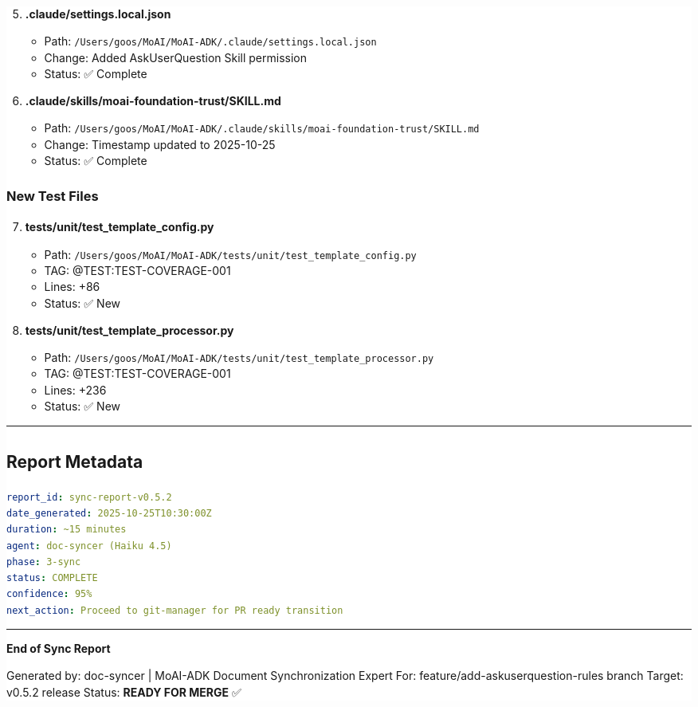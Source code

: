 5. **.claude/settings.local.json**
   - Path: `/Users/goos/MoAI/MoAI-ADK/.claude/settings.local.json`
   - Change: Added AskUserQuestion Skill permission
   - Status: ✅ Complete

6. **.claude/skills/moai-foundation-trust/SKILL.md**
   - Path: `/Users/goos/MoAI/MoAI-ADK/.claude/skills/moai-foundation-trust/SKILL.md`
   - Change: Timestamp updated to 2025-10-25
   - Status: ✅ Complete

### New Test Files

7. **tests/unit/test_template_config.py**
   - Path: `/Users/goos/MoAI/MoAI-ADK/tests/unit/test_template_config.py`
   - TAG: @TEST:TEST-COVERAGE-001
   - Lines: +86
   - Status: ✅ New

8. **tests/unit/test_template_processor.py**
   - Path: `/Users/goos/MoAI/MoAI-ADK/tests/unit/test_template_processor.py`
   - TAG: @TEST:TEST-COVERAGE-001
   - Lines: +236
   - Status: ✅ New

---

## Report Metadata

```yaml
report_id: sync-report-v0.5.2
date_generated: 2025-10-25T10:30:00Z
duration: ~15 minutes
agent: doc-syncer (Haiku 4.5)
phase: 3-sync
status: COMPLETE
confidence: 95%
next_action: Proceed to git-manager for PR ready transition
```

---

**End of Sync Report**

Generated by: doc-syncer | MoAI-ADK Document Synchronization Expert
For: feature/add-askuserquestion-rules branch
Target: v0.5.2 release
Status: **READY FOR MERGE** ✅
